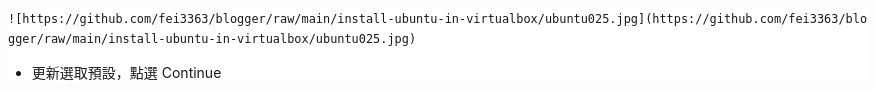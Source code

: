     ![https://github.com/fei3363/blogger/raw/main/install-ubuntu-in-virtualbox/ubuntu025.jpg](https://github.com/fei3363/blogger/raw/main/install-ubuntu-in-virtualbox/ubuntu025.jpg)

- 更新選取預設，點選 Continue

